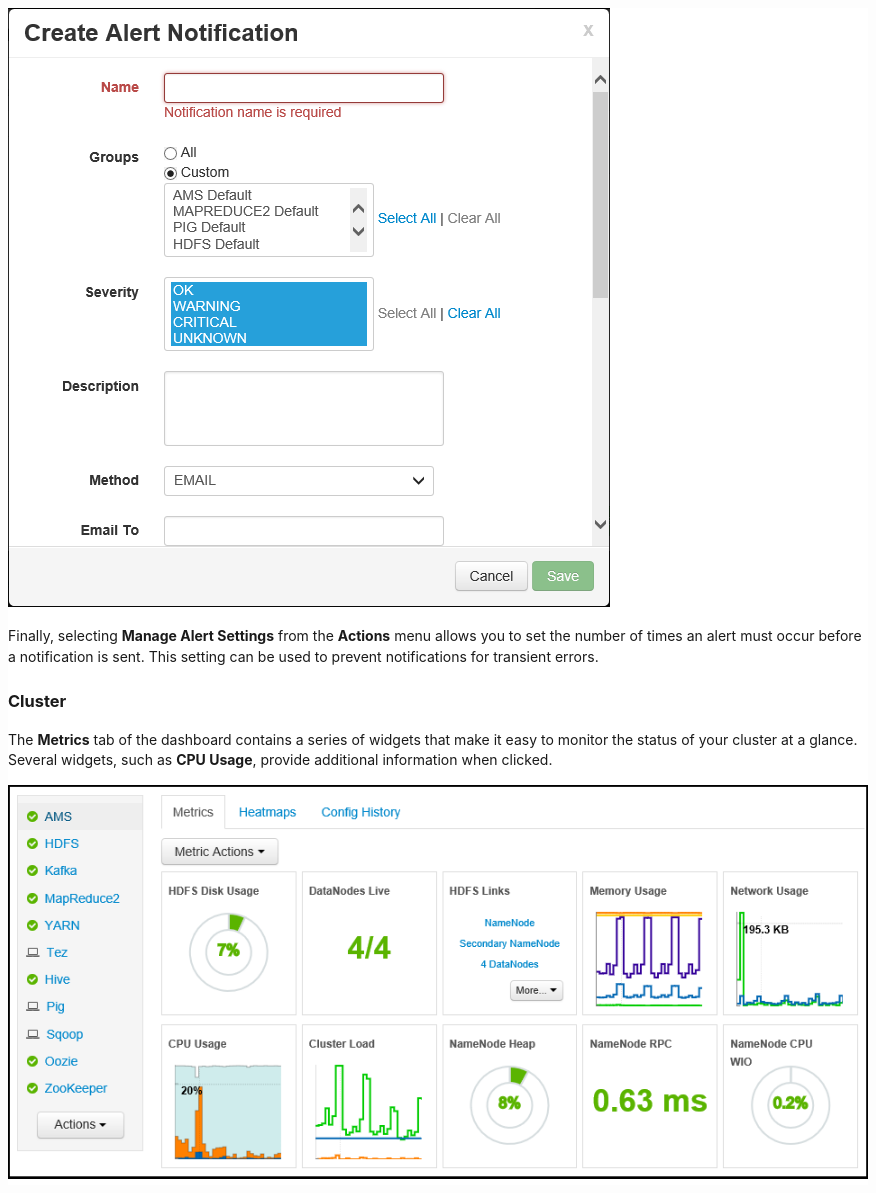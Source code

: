 ![Create alert dialog](./media/hdinsight-hadoop-manage-ambari/create-alert-notification.png)

Finally, selecting __Manage Alert Settings__ from the __Actions__ menu allows you to set the number of times an alert must occur before a notification is sent. This setting can be used to prevent notifications for transient errors.

### Cluster

The **Metrics** tab of the dashboard contains a series of widgets that make it easy to monitor the status of your cluster at a glance. Several widgets, such as **CPU Usage**, provide additional information when clicked.

![dashboard with metrics](./media/hdinsight-hadoop-manage-ambari/metrics.png)
